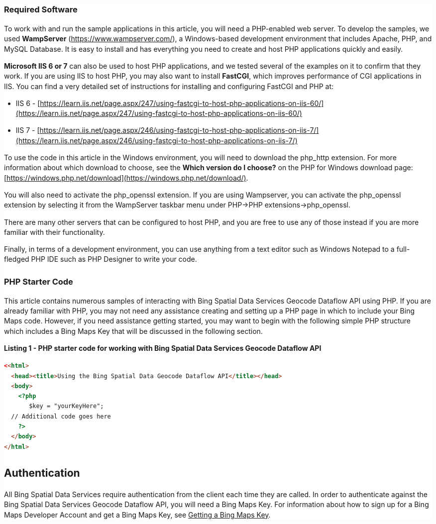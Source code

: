 ### Required Software  
 To work with and run the sample applications in this article, you will need a PHP-enabled web server. To develop the samples, we used **WampServer** (https://www.wampserver.com/), a Windows-based development environment that includes Apache, PHP, and MySQL Database. It is easy to install and has everything you need to create and host PHP applications quickly and easily.  
  
 **Microsoft IIS 6 or 7** can also be used to host PHP applications, and we tested several of the examples on it to confirm that they work. If you are using IIS to host PHP, you may also want to install **FastCGI**, which improves performance of CGI applications in IIS. You can find a very detailed set of instructions for installing and configuring FastCGI and PHP at:  
  
-   IIS 6 - [https://learn.iis.net/page.aspx/247/using-fastcgi-to-host-php-applications-on-iis-60/](https://learn.iis.net/page.aspx/247/using-fastcgi-to-host-php-applications-on-iis-60/)  
  
-   IIS 7 - [https://learn.iis.net/page.aspx/246/using-fastcgi-to-host-php-applications-on-iis-7/](https://learn.iis.net/page.aspx/246/using-fastcgi-to-host-php-applications-on-iis-7/)  
  
 To use the code in this article in the Windows environment, you will need to download the php_http extension. For more information about which download to choose, see the **Which version do I choose?** on the PHP for Windows download page: [https://windows.php.net/download](https://windows.php.net/download/).  
  
 You will also need to activate the php_openssl extension. If you are using Wampserver, you can activate the php_openssl extension by selecting it from the WampServer taskbar menu under PHP->PHP extensions->php_openssl.  
  
 There are many other servers that can be configured to host PHP, and you are free to use any of those instead if you are more familiar with their functionality.  
  
 Finally, in terms of a development environment, you can use anything from a text editor such as Windows Notepad to a full-fledged PHP IDE such as PHP Designer to write your code.  
  
### PHP Starter Code  
 This article contains numerous samples of interacting with Bing Spatial Data Services Geocode Dataflow API using PHP. If you are already familiar with PHP, you may not need any assistance creating and setting up a PHP page in which to include your Bing Maps code. However, if you need assistance getting started, you may want to begin with the following simple PHP structure which includes a Bing Maps Key that will be discussed in the following section.  
  
 **Listing 1 - PHP starter code for working with Bing Spatial Data Services Geocode Dataflow API**  
  
```html
<<html>  
  <head><title>Using the Bing Spatial Data Geocode Dataflow API</title></head>  
  <body>  
    <?php  
       $key = "yourKeyHere";  
  // Additional code goes here  
    ?>  
  </body>  
</html>  
```  
  
## Authentication  
 All Bing Spatial Data Services require authentication from the client each time they are called. In order to authenticate against the Bing Spatial Data Services Geocode Dataflow API, you will need a Bing Maps Key. For information about how to sign up for a Bing Maps Developer Account and get a Bing Maps Key, see [Getting a Bing Maps Key](https://msdn.microsoft.com/library/ff428642.aspx).  
  